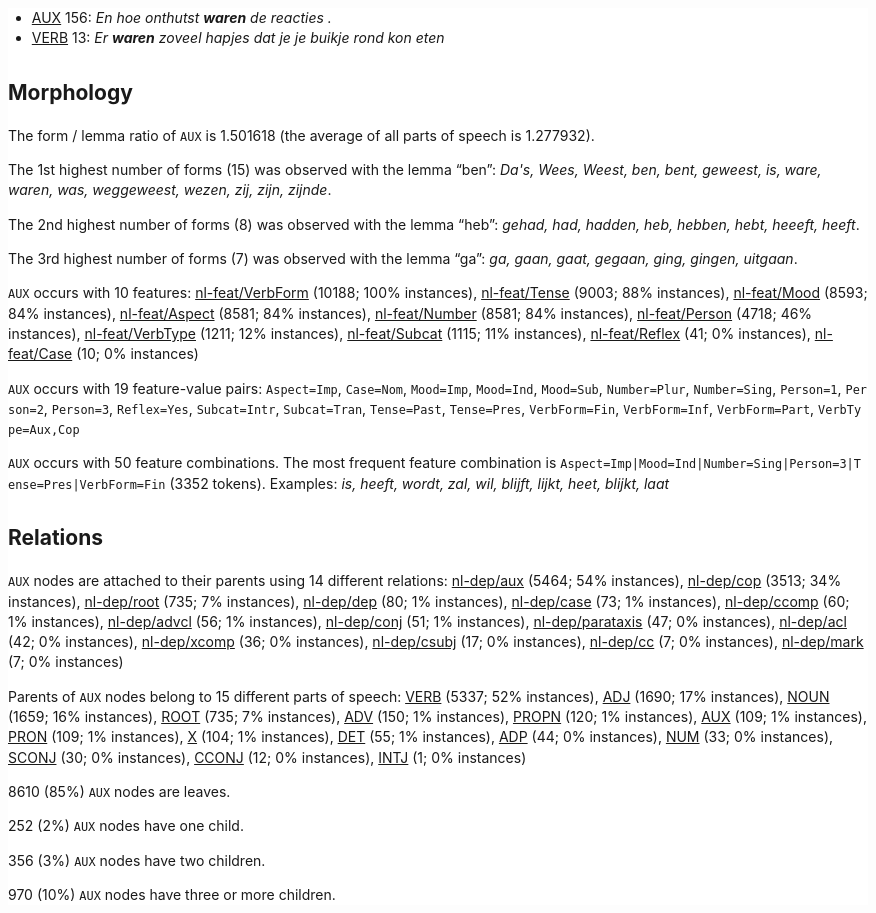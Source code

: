   * [AUX]() 156: <em>En hoe onthutst <b>waren</b> de reacties .</em>
  * [VERB]() 13: <em>Er <b>waren</b> zoveel hapjes dat je je buikje rond kon eten</em>

## Morphology

The form / lemma ratio of `AUX` is 1.501618 (the average of all parts of speech is 1.277932).

The 1st highest number of forms (15) was observed with the lemma “ben”: <em>Da's, Wees, Weest, ben, bent, geweest, is, ware, waren, was, weggeweest, wezen, zij, zijn, zijnde</em>.

The 2nd highest number of forms (8) was observed with the lemma “heb”: <em>gehad, had, hadden, heb, hebben, hebt, heeeft, heeft</em>.

The 3rd highest number of forms (7) was observed with the lemma “ga”: <em>ga, gaan, gaat, gegaan, ging, gingen, uitgaan</em>.

`AUX` occurs with 10 features: [nl-feat/VerbForm]() (10188; 100% instances), [nl-feat/Tense]() (9003; 88% instances), [nl-feat/Mood]() (8593; 84% instances), [nl-feat/Aspect]() (8581; 84% instances), [nl-feat/Number]() (8581; 84% instances), [nl-feat/Person]() (4718; 46% instances), [nl-feat/VerbType]() (1211; 12% instances), [nl-feat/Subcat]() (1115; 11% instances), [nl-feat/Reflex]() (41; 0% instances), [nl-feat/Case]() (10; 0% instances)

`AUX` occurs with 19 feature-value pairs: `Aspect=Imp`, `Case=Nom`, `Mood=Imp`, `Mood=Ind`, `Mood=Sub`, `Number=Plur`, `Number=Sing`, `Person=1`, `Person=2`, `Person=3`, `Reflex=Yes`, `Subcat=Intr`, `Subcat=Tran`, `Tense=Past`, `Tense=Pres`, `VerbForm=Fin`, `VerbForm=Inf`, `VerbForm=Part`, `VerbType=Aux,Cop`

`AUX` occurs with 50 feature combinations.
The most frequent feature combination is `Aspect=Imp|Mood=Ind|Number=Sing|Person=3|Tense=Pres|VerbForm=Fin` (3352 tokens).
Examples: <em>is, heeft, wordt, zal, wil, blijft, lijkt, heet, blijkt, laat</em>


## Relations

`AUX` nodes are attached to their parents using 14 different relations: [nl-dep/aux]() (5464; 54% instances), [nl-dep/cop]() (3513; 34% instances), [nl-dep/root]() (735; 7% instances), [nl-dep/dep]() (80; 1% instances), [nl-dep/case]() (73; 1% instances), [nl-dep/ccomp]() (60; 1% instances), [nl-dep/advcl]() (56; 1% instances), [nl-dep/conj]() (51; 1% instances), [nl-dep/parataxis]() (47; 0% instances), [nl-dep/acl]() (42; 0% instances), [nl-dep/xcomp]() (36; 0% instances), [nl-dep/csubj]() (17; 0% instances), [nl-dep/cc]() (7; 0% instances), [nl-dep/mark]() (7; 0% instances)

Parents of `AUX` nodes belong to 15 different parts of speech: [VERB]() (5337; 52% instances), [ADJ]() (1690; 17% instances), [NOUN]() (1659; 16% instances), [ROOT]() (735; 7% instances), [ADV]() (150; 1% instances), [PROPN]() (120; 1% instances), [AUX]() (109; 1% instances), [PRON]() (109; 1% instances), [X]() (104; 1% instances), [DET]() (55; 1% instances), [ADP]() (44; 0% instances), [NUM]() (33; 0% instances), [SCONJ]() (30; 0% instances), [CCONJ]() (12; 0% instances), [INTJ]() (1; 0% instances)

8610 (85%) `AUX` nodes are leaves.

252 (2%) `AUX` nodes have one child.

356 (3%) `AUX` nodes have two children.

970 (10%) `AUX` nodes have three or more children.
